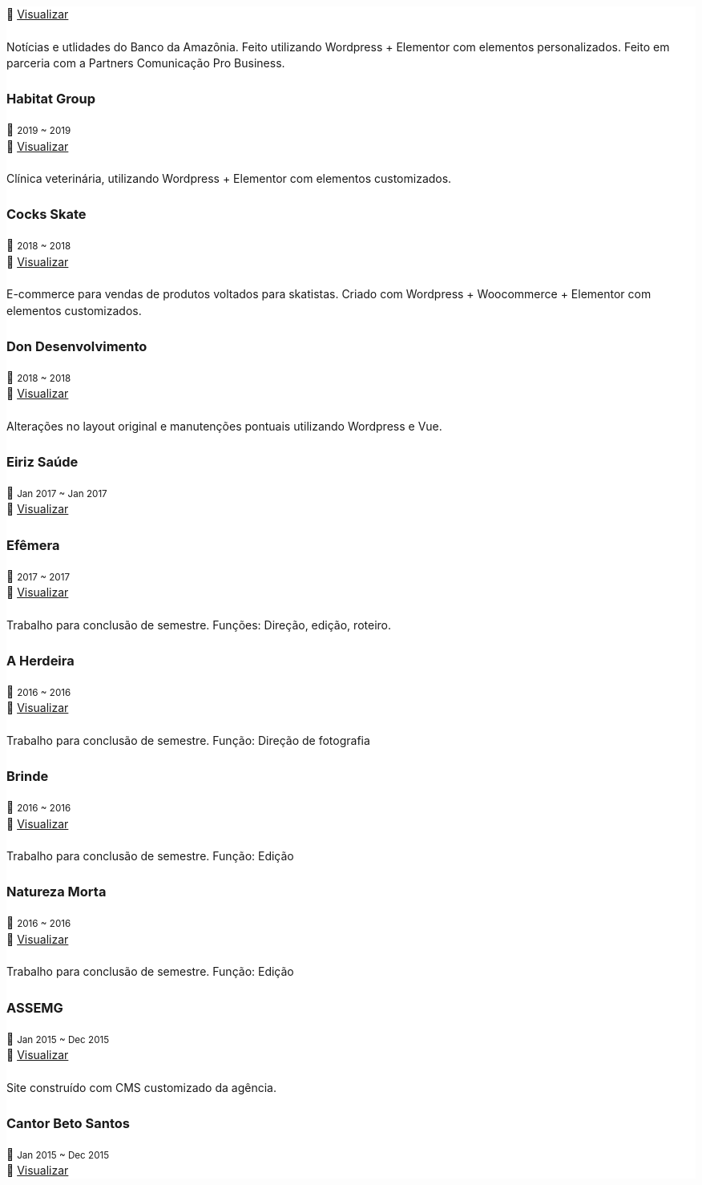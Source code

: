 🔗 <a href="https://www.linkedin.com/redir/redirect?url=https%3A%2F%2Fweb%2Earchive%2Eorg%2Fweb%2F20211229163534%2Fhttps%3A%2F%2Fbasablog%2Ecom%2Ebr%2F&urlhash=eeEb&trk=public_profile_project-button" target="_blank">Visualizar</a><br />
<br />Notícias e utlidades do Banco da Amazônia.
Feito utilizando Wordpress + Elementor com elementos personalizados.
Feito em parceria com a Partners Comunicação Pro Business. <br />
<h3>Habitat Group</h3>
📅 <small>2019 ~ 2019</small><br />
🔗 <a href="https://www.linkedin.com/redir/redirect?url=https%3A%2F%2Fweb%2Earchive%2Eorg%2Fweb%2F20220110082741%2Fhttps%3A%2F%2Fhabitatgroup%2Ecom%2Ebr%2F&urlhash=DksT&trk=public_profile_project-button" target="_blank">Visualizar</a><br />
<br />Clínica veterinária, utilizando Wordpress + Elementor com elementos customizados. <br />
<h3>Cocks Skate</h3>
📅 <small>2018 ~ 2018</small><br />
🔗 <a href="https://www.linkedin.com/redir/redirect?url=https%3A%2F%2Fweb%2Earchive%2Eorg%2Fweb%2F20211226170044%2Fhttps%3A%2F%2Fcocksskate%2Ecom%2Ebr%2F&urlhash=b61Z&trk=public_profile_project-button" target="_blank">Visualizar</a><br />
<br />E-commerce para vendas de produtos voltados para skatistas.
Criado com Wordpress + Woocommerce + Elementor com elementos customizados. <br />
<h3>Don Desenvolvimento</h3>
📅 <small>2018 ~ 2018</small><br />
🔗 <a href="https://www.linkedin.com/redir/redirect?url=https%3A%2F%2Fweb%2Earchive%2Eorg%2Fweb%2F20181224004334%2Fhttp%3A%2F%2Fdondesenvolvimento%2Ecom%2Ebr%2F&urlhash=mMDU&trk=public_profile_project-button" target="_blank">Visualizar</a><br />
<br />Alterações no layout original e manutenções pontuais utilizando Wordpress e Vue. <br />
<h3>Eiriz Saúde</h3>
📅 <small>Jan 2017 ~ Jan 2017</small><br />
🔗 <a href="https://www.linkedin.com/redir/redirect?url=http%3A%2F%2Feiriz-saude%2Eunbox%2Ept&urlhash=u4sU&trk=public_profile_project-button" target="_blank">Visualizar</a><br />
<h3>Efêmera</h3>
📅 <small>2017 ~ 2017</small><br />
🔗 <a href="https://www.linkedin.com/redir/redirect?url=https%3A%2F%2Fwww%2Eyoutube%2Ecom%2Fwatch%3Fv%3Da1qUqTNKtYE&urlhash=RDgJ&trk=public_profile_project-button" target="_blank">Visualizar</a><br />
<br />Trabalho para conclusão de semestre.
Funções: Direção, edição, roteiro. <br />
<h3>A Herdeira</h3>
📅 <small>2016 ~ 2016</small><br />
🔗 <a href="https://www.linkedin.com/redir/redirect?url=https%3A%2F%2Fvimeo%2Ecom%2Fmanage%2Fvideos%2F148394080&urlhash=W4Eg&trk=public_profile_project-button" target="_blank">Visualizar</a><br />
<br />Trabalho para conclusão de semestre.
Função: Direção de fotografia <br />
<h3>Brinde</h3>
📅 <small>2016 ~ 2016</small><br />
🔗 <a href="https://www.linkedin.com/redir/redirect?url=https%3A%2F%2Fvimeo%2Ecom%2Fmanage%2Fvideos%2F277699183&urlhash=6LKq&trk=public_profile_project-button" target="_blank">Visualizar</a><br />
<br />Trabalho para conclusão de semestre.
Função: Edição <br />
<h3>Natureza Morta</h3>
📅 <small>2016 ~ 2016</small><br />
🔗 <a href="https://www.linkedin.com/redir/redirect?url=https%3A%2F%2Fvimeo%2Ecom%2Fmanage%2Fvideos%2F147115010&urlhash=EXj1&trk=public_profile_project-button" target="_blank">Visualizar</a><br />
<br />Trabalho para conclusão de semestre.
Função: Edição <br />
<h3>ASSEMG</h3>
📅 <small>Jan 2015 ~ Dec 2015</small><br />
🔗 <a href="https://www.linkedin.com/redir/redirect?url=https%3A%2F%2Fweb%2Earchive%2Eorg%2Fweb%2F20170612004919%2Fhttp%3A%2F%2Fassemg%2Eorg%2F&urlhash=1DyN&trk=public_profile_project-button" target="_blank">Visualizar</a><br />
<br />Site construído com CMS customizado da agência. <br />
<h3>Cantor Beto Santos</h3>
📅 <small>Jan 2015 ~ Dec 2015</small><br />
🔗 <a href="https://www.linkedin.com/redir/redirect?url=https%3A%2F%2Fweb%2Earchive%2Eorg%2Fweb%2F20211127021144%2Fhttp%3A%2F%2Fbetosantos%2Enet%2F&urlhash=feNK&trk=public_profile_project-button" target="_blank">Visualizar</a><br />